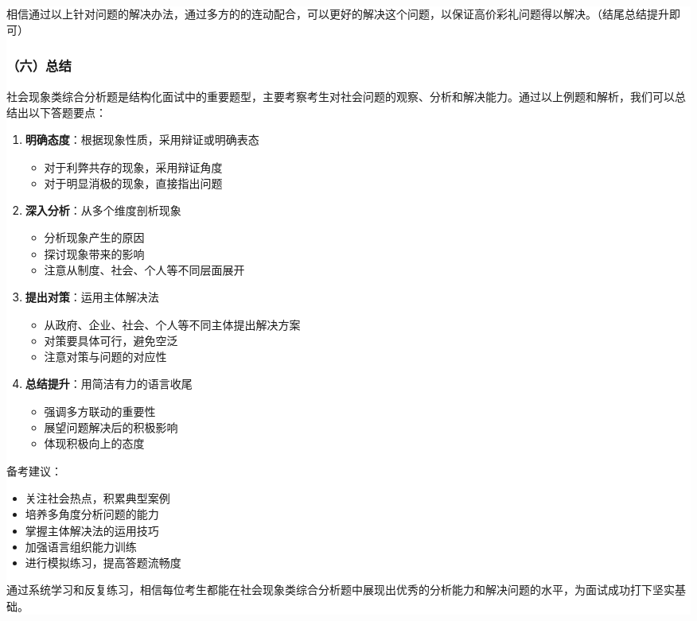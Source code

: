 相信通过以上针对问题的解决办法，通过多方的的连动配合，可以更好的解决这个问题，以保证高价彩礼问题得以解决。（结尾总结提升即可）

### （六）总结

社会现象类综合分析题是结构化面试中的重要题型，主要考察考生对社会问题的观察、分析和解决能力。通过以上例题和解析，我们可以总结出以下答题要点：

1. **明确态度**：根据现象性质，采用辩证或明确表态
   - 对于利弊共存的现象，采用辩证角度
   - 对于明显消极的现象，直接指出问题

2. **深入分析**：从多个维度剖析现象
   - 分析现象产生的原因
   - 探讨现象带来的影响
   - 注意从制度、社会、个人等不同层面展开

3. **提出对策**：运用主体解决法
   - 从政府、企业、社会、个人等不同主体提出解决方案
   - 对策要具体可行，避免空泛
   - 注意对策与问题的对应性

4. **总结提升**：用简洁有力的语言收尾
   - 强调多方联动的重要性
   - 展望问题解决后的积极影响
   - 体现积极向上的态度

备考建议：
- 关注社会热点，积累典型案例
- 培养多角度分析问题的能力
- 掌握主体解决法的运用技巧
- 加强语言组织能力训练
- 进行模拟练习，提高答题流畅度

通过系统学习和反复练习，相信每位考生都能在社会现象类综合分析题中展现出优秀的分析能力和解决问题的水平，为面试成功打下坚实基础。
